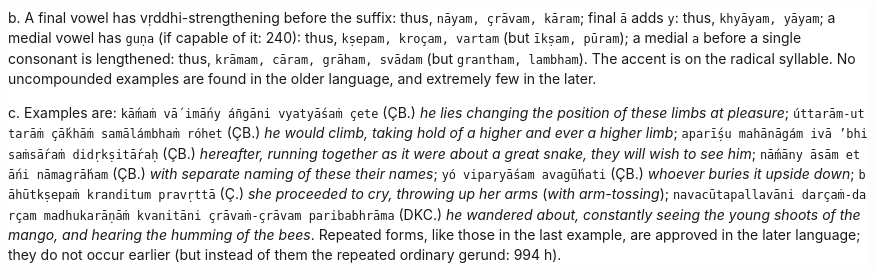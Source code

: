 b\. A final vowel has vṛddhi-strengthening before the suffix: thus,
`nāyam, çrāvam, kāram`; final `ā` adds `y`: thus, `khyāyam, yāyam`; a
medial vowel has `guṇa` (if capable of it: 240): thus,
`kṣepam, kroçam, vartam` (but `īkṣam, pūram`); a medial `a` before a
single consonant is lengthened: thus, `krāmam, cāram, grāham, svādam`
(but `grantham, lambham`). The accent is on the radical syllable. No
uncompounded examples are found in the older language, and extremely few
in the later.

c\. Examples are: `kā́maṁ vā́ imā́ny án̄gāni vyatyā́saṁ çete` (ÇB.) *he lies
changing the position of these limbs at pleasure*;
`úttarām-uttarāṁ çā́khāṁ samālámbhaṁ róhet` (ÇB.) *he would climb, taking
hold of a higher and ever a higher limb*;
`aparī́ṣu mahānāgám ivā ’bhisaṁsā́raṁ didṛkṣitā́raḥ` (ÇB.) *hereafter,
running together as it were about a great snake, they will wish to see
him*; `nā́māny āsām etā́ni nāmagrā́ham` (ÇB.) *with separate naming of
these their names*; `yó viparyā́sam avagū́hati` (ÇB.) *whoever buries it
upside down*; `bāhūtkṣepaṁ kranditum pravṛttā` (Ç.) *she proceeded to
cry, throwing up her arms* (*with arm-tossing*);
`navacūtapallavāni darçaṁ-darçam madhukarāṇāṁ kvanitāni çrāvaṁ-çrāvam paribabhrāma`
(DKC.) *he wandered about, constantly seeing the young shoots of the
mango, and hearing the humming of the bees*. Repeated forms, like those
in the last example, are approved in the later language; they do not
occur earlier (but instead of them the repeated ordinary gerund: 994 h).

